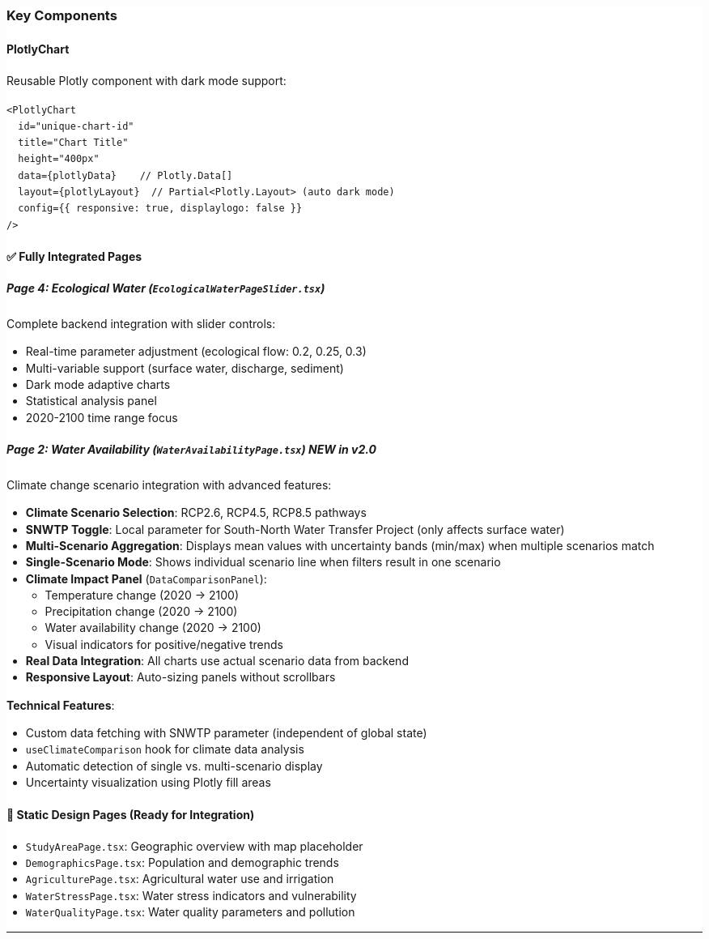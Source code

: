 ```
```

### Key Components

#### PlotlyChart
Reusable Plotly component with dark mode support:
```tsx
<PlotlyChart
  id="unique-chart-id"
  title="Chart Title"
  height="400px"
  data={plotlyData}    // Plotly.Data[]
  layout={plotlyLayout}  // Partial<Plotly.Layout> (auto dark mode)
  config={{ responsive: true, displaylogo: false }}
/>
```

#### ✅ Fully Integrated Pages

##### **Page 4: Ecological Water** (`EcologicalWaterPageSlider.tsx`)
Complete backend integration with slider controls:
- Real-time parameter adjustment (ecological flow: 0.2, 0.25, 0.3)
- Multi-variable support (surface water, discharge, sediment)
- Dark mode adaptive charts
- Statistical analysis panel
- 2020-2100 time range focus

##### **Page 2: Water Availability** (`WaterAvailabilityPage.tsx`) **NEW in v2.0**
Climate change scenario integration with advanced features:
- **Climate Scenario Selection**: RCP2.6, RCP4.5, RCP8.5 pathways
- **SNWTP Toggle**: Local parameter for South-North Water Transfer Project (only affects surface water)
- **Multi-Scenario Aggregation**: Displays mean values with uncertainty bands (min/max) when multiple scenarios match
- **Single-Scenario Mode**: Shows individual scenario line when filters result in one scenario
- **Climate Impact Panel** (`DataComparisonPanel`):
  - Temperature change (2020 → 2100)
  - Precipitation change (2020 → 2100)
  - Water availability change (2020 → 2100)
  - Visual indicators for positive/negative trends
- **Real Data Integration**: All charts use actual scenario data from backend
- **Responsive Layout**: Auto-sizing panels without scrollbars

**Technical Features**:
- Custom data fetching with SNWTP parameter (independent of global state)
- `useClimateComparison` hook for climate data analysis
- Automatic detection of single vs. multi-scenario display
- Uncertainty visualization using Plotly fill areas

#### 🎨 Static Design Pages (Ready for Integration)
- `StudyAreaPage.tsx`: Geographic overview with map placeholder
- `DemographicsPage.tsx`: Population and demographic trends
- `AgriculturePage.tsx`: Agricultural water use and irrigation
- `WaterStressPage.tsx`: Water stress indicators and vulnerability
- `WaterQualityPage.tsx`: Water quality parameters and pollution

---